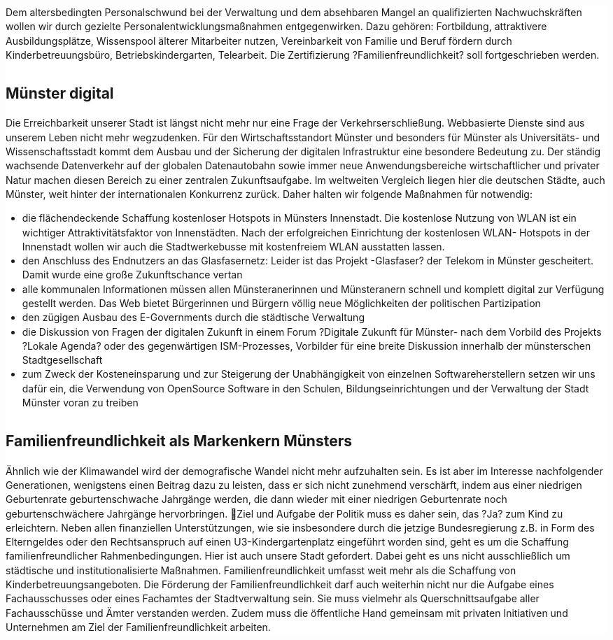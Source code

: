 Dem altersbedingten Personalschwund bei der Verwaltung und dem absehbaren
Mangel an qualifizierten Nachwuchskräften wollen wir durch gezielte
Personalentwicklungsmaßnahmen entgegenwirken. Dazu gehören: Fortbildung,
attraktivere Ausbildungsplätze, Wissenspool älterer Mitarbeiter nutzen, Vereinbarkeit
von Familie und Beruf fördern durch Kinderbetreuungsbüro, Betriebskindergarten,
Telearbeit. Die Zertifizierung ?Familienfreundlichkeit? soll fortgeschrieben werden.


## Münster digital

Die Erreichbarkeit unserer Stadt ist längst nicht mehr nur eine Frage der
Verkehrserschließung. Webbasierte Dienste sind aus unserem Leben nicht mehr
wegzudenken. Für den Wirtschaftsstandort Münster und besonders für Münster als
Universitäts- und Wissenschaftsstadt kommt dem Ausbau und der Sicherung der
digitalen Infrastruktur eine besondere Bedeutung zu. Der ständig wachsende
Datenverkehr      auf   der  globalen   Datenautobahn       sowie   immer     neue
Anwendungsbereiche wirtschaftlicher und privater Natur machen diesen Bereich zu
einer zentralen Zukunftsaufgabe. Im weltweiten Vergleich liegen hier die deutschen
Städte, auch Münster, weit hinter der internationalen Konkurrenz zurück. Daher
halten wir folgende Maßnahmen für notwendig:

   -   die flächendeckende Schaffung kostenloser Hotspots in Münsters Innenstadt.
       Die kostenlose Nutzung von WLAN ist ein wichtiger Attraktivitätsfaktor von
       Innenstädten. Nach der erfolgreichen Einrichtung der kostenlosen WLAN-
       Hotspots in der Innenstadt wollen wir auch die Stadtwerkebusse mit
       kostenfreiem WLAN ausstatten lassen.
   -   den Anschluss des Endnutzers an das Glasfasernetz: Leider ist das Projekt
       -Glasfaser? der Telekom in Münster gescheitert. Damit wurde eine große
       Zukunftschance vertan
   -   alle kommunalen Informationen müssen allen Münsteranerinnen und
       Münsteranern schnell und komplett digital zur Verfügung gestellt werden. Das
       Web bietet Bürgerinnen und Bürgern völlig neue Möglichkeiten der politischen
       Partizipation
   -   den zügigen Ausbau des E-Governments durch die städtische Verwaltung
   -   die Diskussion von Fragen der digitalen Zukunft in einem Forum ?Digitale
       Zukunft für Münster- nach dem Vorbild des Projekts ?Lokale Agenda? oder des
       gegenwärtigen ISM-Prozesses, Vorbilder für eine breite Diskussion innerhalb
       der münsterschen Stadtgesellschaft
   -   zum Zweck der Kosteneinsparung und zur Steigerung der Unabhängigkeit von
       einzelnen Softwareherstellern setzen wir uns dafür ein, die Verwendung von
       OpenSource Software in den Schulen, Bildungseinrichtungen und der
       Verwaltung der Stadt Münster voran zu treiben


## Familienfreundlichkeit als Markenkern Münsters

Ähnlich wie der Klimawandel wird der demografische Wandel nicht mehr aufzuhalten
sein. Es ist aber im Interesse nachfolgender Generationen, wenigstens einen Beitrag
dazu zu leisten, dass er sich nicht zunehmend verschärft, indem aus einer niedrigen
Geburtenrate geburtenschwache Jahrgänge werden, die dann wieder mit einer
niedrigen Geburtenrate noch geburtenschwächere Jahrgänge hervorbringen.
Ziel und Aufgabe der Politik muss es daher sein, das ?Ja? zum Kind zu erleichtern.
Neben allen finanziellen Unterstützungen, wie sie insbesondere durch die jetzige
Bundesregierung z.B. in Form des Elterngeldes oder den Rechtsanspruch auf einen
U3-Kindergartenplatz eingeführt worden sind, geht es um die Schaffung
familienfreundlicher Rahmenbedingungen. Hier ist auch unsere Stadt gefordert.
Dabei geht es uns nicht ausschließlich um städtische und institutionalisierte
Maßnahmen. Familienfreundlichkeit umfasst weit mehr als die Schaffung von
Kinderbetreuungsangeboten. Die Förderung der Familienfreundlichkeit darf auch
weiterhin nicht nur die Aufgabe eines Fachausschusses oder eines Fachamtes der
Stadtverwaltung sein. Sie muss vielmehr als Querschnittsaufgabe aller
Fachausschüsse und Ämter verstanden werden. Zudem muss die öffentliche Hand
gemeinsam mit privaten Initiativen und Unternehmen am Ziel der
Familienfreundlichkeit arbeiten.
